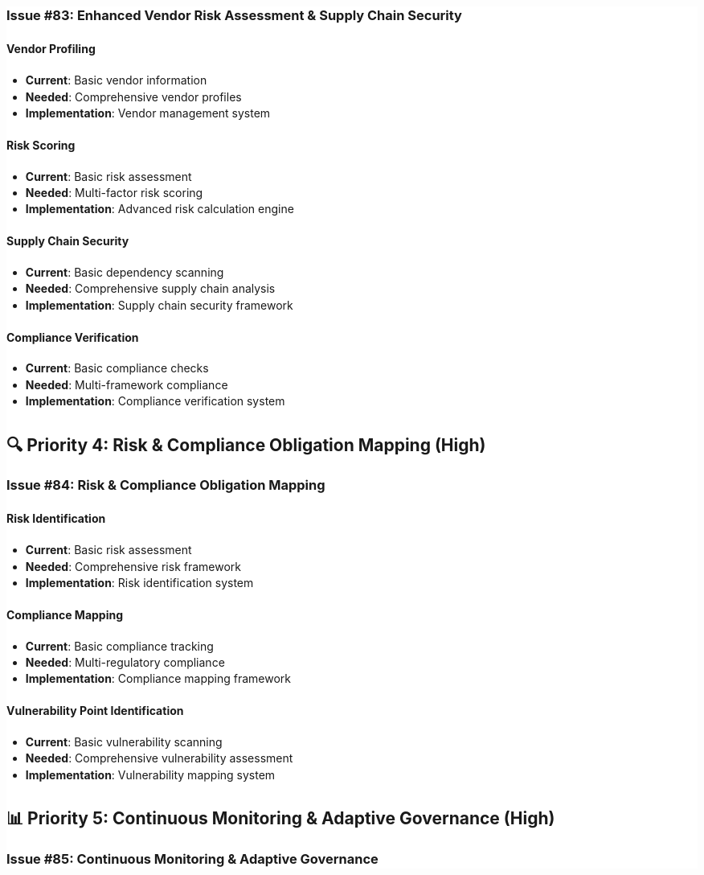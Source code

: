 ### **Issue #83: Enhanced Vendor Risk Assessment & Supply Chain Security**

#### **Vendor Profiling**
- **Current**: Basic vendor information
- **Needed**: Comprehensive vendor profiles
- **Implementation**: Vendor management system

#### **Risk Scoring**
- **Current**: Basic risk assessment
- **Needed**: Multi-factor risk scoring
- **Implementation**: Advanced risk calculation engine

#### **Supply Chain Security**
- **Current**: Basic dependency scanning
- **Needed**: Comprehensive supply chain analysis
- **Implementation**: Supply chain security framework

#### **Compliance Verification**
- **Current**: Basic compliance checks
- **Needed**: Multi-framework compliance
- **Implementation**: Compliance verification system

## 🔍 **Priority 4: Risk & Compliance Obligation Mapping (High)**

### **Issue #84: Risk & Compliance Obligation Mapping**

#### **Risk Identification**
- **Current**: Basic risk assessment
- **Needed**: Comprehensive risk framework
- **Implementation**: Risk identification system

#### **Compliance Mapping**
- **Current**: Basic compliance tracking
- **Needed**: Multi-regulatory compliance
- **Implementation**: Compliance mapping framework

#### **Vulnerability Point Identification**
- **Current**: Basic vulnerability scanning
- **Needed**: Comprehensive vulnerability assessment
- **Implementation**: Vulnerability mapping system

## 📊 **Priority 5: Continuous Monitoring & Adaptive Governance (High)**

### **Issue #85: Continuous Monitoring & Adaptive Governance**

